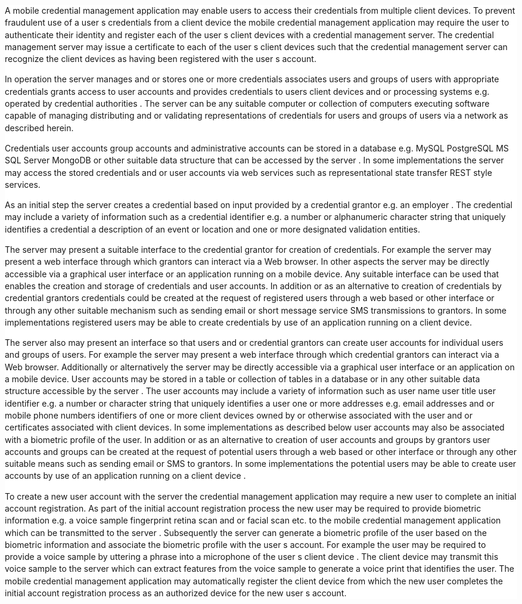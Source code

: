 A mobile credential management application may enable users to access their credentials from multiple client devices. To prevent fraudulent use of a user s credentials from a client device the mobile credential management application may require the user to authenticate their identity and register each of the user s client devices with a credential management server. The credential management server may issue a certificate to each of the user s client devices such that the credential management server can recognize the client devices as having been registered with the user s account.

In operation the server manages and or stores one or more credentials associates users and groups of users with appropriate credentials grants access to user accounts and provides credentials to users client devices and or processing systems e.g. operated by credential authorities . The server can be any suitable computer or collection of computers executing software capable of managing distributing and or validating representations of credentials for users and groups of users via a network as described herein.

Credentials user accounts group accounts and administrative accounts can be stored in a database e.g. MySQL PostgreSQL MS SQL Server MongoDB or other suitable data structure that can be accessed by the server . In some implementations the server may access the stored credentials and or user accounts via web services such as representational state transfer REST style services.

As an initial step the server creates a credential based on input provided by a credential grantor e.g. an employer . The credential may include a variety of information such as a credential identifier e.g. a number or alphanumeric character string that uniquely identifies a credential a description of an event or location and one or more designated validation entities.

The server may present a suitable interface to the credential grantor for creation of credentials. For example the server may present a web interface through which grantors can interact via a Web browser. In other aspects the server may be directly accessible via a graphical user interface or an application running on a mobile device. Any suitable interface can be used that enables the creation and storage of credentials and user accounts. In addition or as an alternative to creation of credentials by credential grantors credentials could be created at the request of registered users through a web based or other interface or through any other suitable mechanism such as sending email or short message service SMS transmissions to grantors. In some implementations registered users may be able to create credentials by use of an application running on a client device.

The server also may present an interface so that users and or credential grantors can create user accounts for individual users and groups of users. For example the server may present a web interface through which credential grantors can interact via a Web browser. Additionally or alternatively the server may be directly accessible via a graphical user interface or an application on a mobile device. User accounts may be stored in a table or collection of tables in a database or in any other suitable data structure accessible by the server . The user accounts may include a variety of information such as user name user title user identifier e.g. a number or character string that uniquely identifies a user one or more addresses e.g. email addresses and or mobile phone numbers identifiers of one or more client devices owned by or otherwise associated with the user and or certificates associated with client devices. In some implementations as described below user accounts may also be associated with a biometric profile of the user. In addition or as an alternative to creation of user accounts and groups by grantors user accounts and groups can be created at the request of potential users through a web based or other interface or through any other suitable means such as sending email or SMS to grantors. In some implementations the potential users may be able to create user accounts by use of an application running on a client device .

To create a new user account with the server the credential management application may require a new user to complete an initial account registration. As part of the initial account registration process the new user may be required to provide biometric information e.g. a voice sample fingerprint retina scan and or facial scan etc. to the mobile credential management application which can be transmitted to the server . Subsequently the server can generate a biometric profile of the user based on the biometric information and associate the biometric profile with the user s account. For example the user may be required to provide a voice sample by uttering a phrase into a microphone of the user s client device . The client device may transmit this voice sample to the server which can extract features from the voice sample to generate a voice print that identifies the user. The mobile credential management application may automatically register the client device from which the new user completes the initial account registration process as an authorized device for the new user s account.
